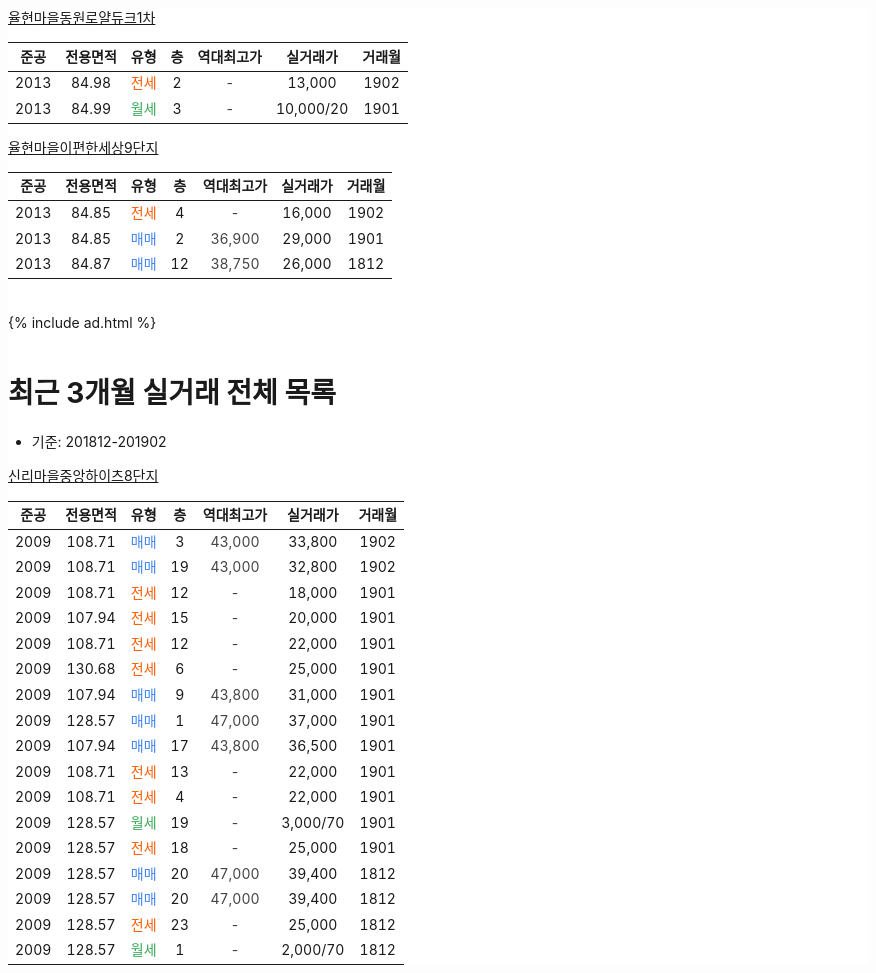 [율현마을동원로얄듀크1차](https://search.naver.com/search.naver?query=%EA%B2%BD%EC%83%81%EB%82%A8%EB%8F%84+%EA%B9%80%ED%95%B4%EC%8B%9C+%EC%9C%A8%ED%95%98%EB%8F%99+%EC%9C%A8%ED%98%84%EB%A7%88%EC%9D%84%EB%8F%99%EC%9B%90%EB%A1%9C%EC%96%84%EB%93%80%ED%81%AC1%EC%B0%A8)

|준공|전용면적|유형|층|역대최고가|실거래가|거래월|
|:---:|:---:|:---:|:---:|:---:|:---:|:---:|
|2013|84.98|<span style="color:#ff5a00">전세</span>|2|<span style="color:#444444">-</span>|13,000|1902|
|2013|84.99|<span style="color:#34a853">월세</span>|3|<span style="color:#444444">-</span>|10,000/20|1901|

[율현마을이편한세상9단지](https://search.naver.com/search.naver?query=%EA%B2%BD%EC%83%81%EB%82%A8%EB%8F%84+%EA%B9%80%ED%95%B4%EC%8B%9C+%EC%9C%A8%ED%95%98%EB%8F%99+%EC%9C%A8%ED%98%84%EB%A7%88%EC%9D%84%EC%9D%B4%ED%8E%B8%ED%95%9C%EC%84%B8%EC%83%819%EB%8B%A8%EC%A7%80)

|준공|전용면적|유형|층|역대최고가|실거래가|거래월|
|:---:|:---:|:---:|:---:|:---:|:---:|:---:|
|2013|84.85|<span style="color:#ff5a00">전세</span>|4|<span style="color:#444444">-</span>|16,000|1902|
|2013|84.85|<span style="color:#4285f3">매매</span>|2|<span style="color:#444444">36,900</span>|29,000|1901|
|2013|84.87|<span style="color:#4285f3">매매</span>|12|<span style="color:#444444">38,750</span>|26,000|1812|


<br>
{% include ad.html %}
<br>

# 최근 3개월 실거래 전체 목록
* 기준: 201812-201902


[신리마을중앙하이츠8단지](https://search.naver.com/search.naver?query=%EA%B2%BD%EC%83%81%EB%82%A8%EB%8F%84+%EA%B9%80%ED%95%B4%EC%8B%9C+%EC%9C%A8%ED%95%98%EB%8F%99+%EC%8B%A0%EB%A6%AC%EB%A7%88%EC%9D%84%EC%A4%91%EC%95%99%ED%95%98%EC%9D%B4%EC%B8%A08%EB%8B%A8%EC%A7%80)

|준공|전용면적|유형|층|역대최고가|실거래가|거래월|
|:---:|:---:|:---:|:---:|:---:|:---:|:---:|
|2009|108.71|<span style="color:#4285f3">매매</span>|3|<span style="color:#444444">43,000</span>|33,800|1902|
|2009|108.71|<span style="color:#4285f3">매매</span>|19|<span style="color:#444444">43,000</span>|32,800|1902|
|2009|108.71|<span style="color:#ff5a00">전세</span>|12|<span style="color:#444444">-</span>|18,000|1901|
|2009|107.94|<span style="color:#ff5a00">전세</span>|15|<span style="color:#444444">-</span>|20,000|1901|
|2009|108.71|<span style="color:#ff5a00">전세</span>|12|<span style="color:#444444">-</span>|22,000|1901|
|2009|130.68|<span style="color:#ff5a00">전세</span>|6|<span style="color:#444444">-</span>|25,000|1901|
|2009|107.94|<span style="color:#4285f3">매매</span>|9|<span style="color:#444444">43,800</span>|31,000|1901|
|2009|128.57|<span style="color:#4285f3">매매</span>|1|<span style="color:#444444">47,000</span>|37,000|1901|
|2009|107.94|<span style="color:#4285f3">매매</span>|17|<span style="color:#444444">43,800</span>|36,500|1901|
|2009|108.71|<span style="color:#ff5a00">전세</span>|13|<span style="color:#444444">-</span>|22,000|1901|
|2009|108.71|<span style="color:#ff5a00">전세</span>|4|<span style="color:#444444">-</span>|22,000|1901|
|2009|128.57|<span style="color:#34a853">월세</span>|19|<span style="color:#444444">-</span>|3,000/70|1901|
|2009|128.57|<span style="color:#ff5a00">전세</span>|18|<span style="color:#444444">-</span>|25,000|1901|
|2009|128.57|<span style="color:#4285f3">매매</span>|20|<span style="color:#444444">47,000</span>|39,400|1812|
|2009|128.57|<span style="color:#4285f3">매매</span>|20|<span style="color:#444444">47,000</span>|39,400|1812|
|2009|128.57|<span style="color:#ff5a00">전세</span>|23|<span style="color:#444444">-</span>|25,000|1812|
|2009|128.57|<span style="color:#34a853">월세</span>|1|<span style="color:#444444">-</span>|2,000/70|1812|